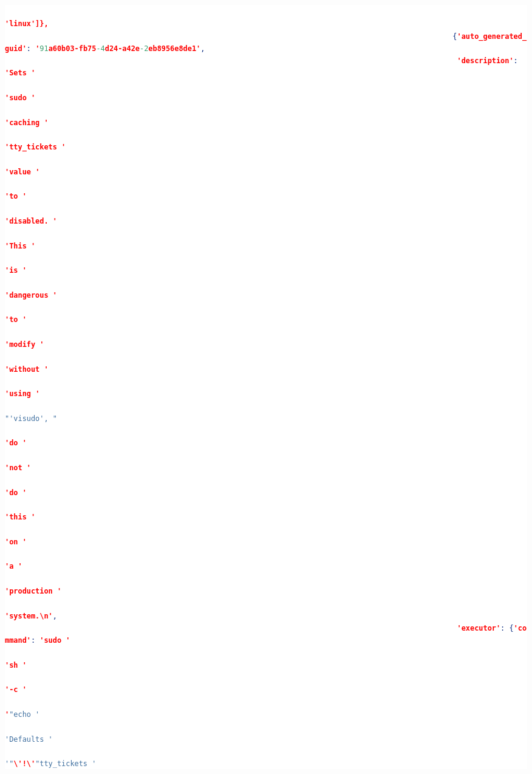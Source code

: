 ```json
                                                                                                                                'linux']},
                                                                                                       {'auto_generated_guid': '91a60b03-fb75-4d24-a42e-2eb8956e8de1',
                                                                                                        'description': 'Sets '
                                                                                                                       'sudo '
                                                                                                                       'caching '
                                                                                                                       'tty_tickets '
                                                                                                                       'value '
                                                                                                                       'to '
                                                                                                                       'disabled. '
                                                                                                                       'This '
                                                                                                                       'is '
                                                                                                                       'dangerous '
                                                                                                                       'to '
                                                                                                                       'modify '
                                                                                                                       'without '
                                                                                                                       'using '
                                                                                                                       "'visudo', "
                                                                                                                       'do '
                                                                                                                       'not '
                                                                                                                       'do '
                                                                                                                       'this '
                                                                                                                       'on '
                                                                                                                       'a '
                                                                                                                       'production '
                                                                                                                       'system.\n',
                                                                                                        'executor': {'command': 'sudo '
                                                                                                                                'sh '
                                                                                                                                '-c '
                                                                                                                                '"echo '
                                                                                                                                'Defaults '
                                                                                                                                '"\'!\'"tty_tickets '
```